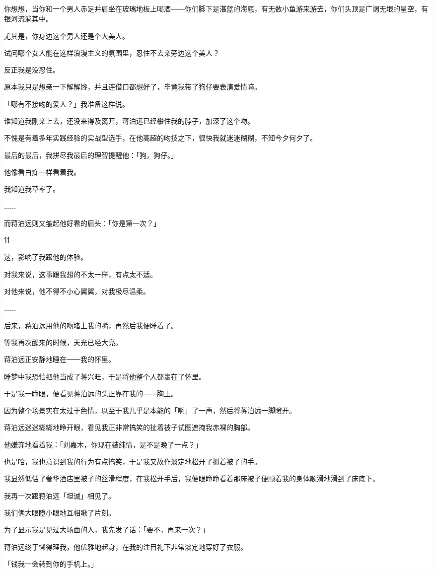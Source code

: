 你想想，当你和一个男人赤足并肩坐在玻璃地板上喝酒——你们脚下是湛蓝的海底，有无数小鱼游来游去，你们头顶是广阔无垠的星空，有银河流淌其中。

尤其是，你身边这个男人还是个大美人。

试问哪个女人能在这样浪漫主义的氛围里，忍住不去亲旁边这个美人？

反正我是没忍住。

原本我只是想亲一下解解馋，并且连借口都想好了，毕竟我带了狗仔要表演爱情嘛。

「哪有不接吻的爱人？」我准备这样说。

谁知道我刚亲上去，还没来得及离开，蒋泊远已经攀住我的脖子，加深了这个吻。

不愧是有着多年实践经验的实战型选手，在他高超的吻技之下，很快我就迷迷糊糊，不知今夕何夕了。

最后的最后，我拼尽我最后的理智提醒他：「狗，狗仔。」

他像看白痴一样看着我。

我知道我草率了。

……

而蒋泊远则又皱起他好看的眉头：「你是第一次？」

11

这，影响了我跟他的体验。

对我来说，这事跟我想的不太一样，有点太不适。

对他来说，他不得不小心翼翼，对我极尽温柔。

……

后来，蒋泊远用他的吻堵上我的嘴，再然后我便睡着了。

等我再次醒来的时候，天光已经大亮。

蒋泊远正安静地睡在——我的怀里。

睡梦中我恐怕把他当成了蒋兴旺，于是将他整个人都裹在了怀里。

于是我一睁眼，便看见蒋泊远的头正靠在我的——胸上。

因为整个场景实在太过于色情，以至于我几乎是本能的「啊」了一声，然后将蒋泊远一脚瞪开。

蒋泊远迷迷糊糊地睁开眼，看见我正非常搞笑的扯着被子试图遮掩我赤裸的胸部。

他嫌弃地看着我：「刘嘉木，你现在装纯情，是不是晚了一点？」

也是哈，我也意识到我的行为有点搞笑，于是我又故作淡定地松开了抓着被子的手。

我显然低估了奢华酒店里被子的丝滑程度，在我松开手后，我便眼睁睁看着那床被子便顺着我的身体顺滑地滑到了床底下。

我再一次跟蒋泊远「坦诚」相见了。

我们俩大眼瞪小眼地互相瞅了片刻。

为了显示我是见过大场面的人，我先发了话：「要不，再来一次？」

蒋泊远终于懒得理我，他优雅地起身，在我的注目礼下非常淡定地穿好了衣服。

「钱我一会转到你的手机上。」
